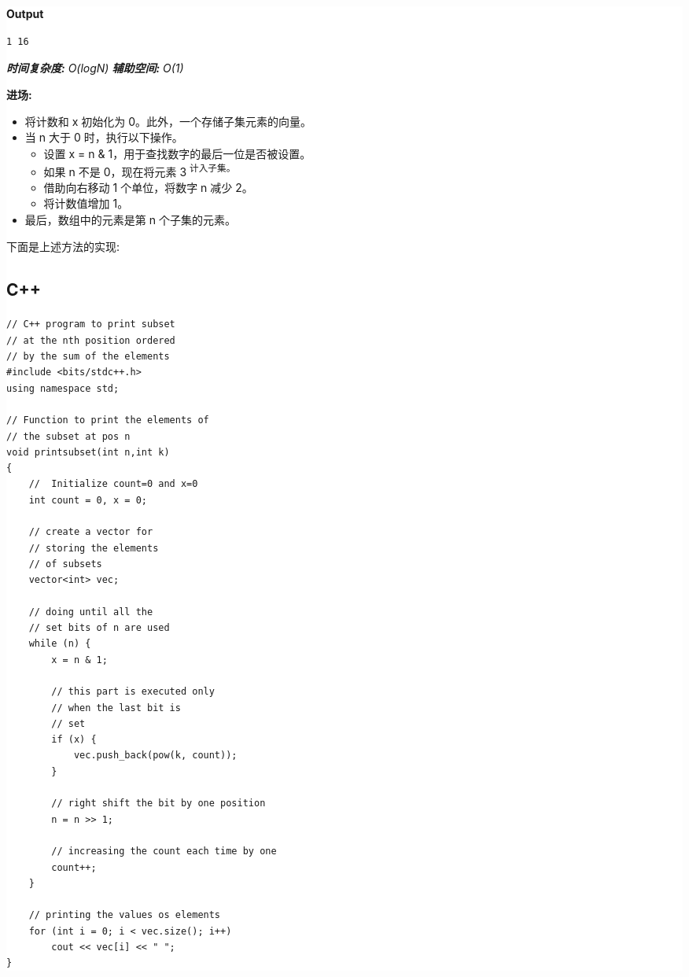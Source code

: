 **Output**

```
1 16 
```

***时间复杂度:** O(logN)*
***辅助空间:** O(1)*

**进场:**

*   将计数和 x 初始化为 0。此外，一个存储子集元素的向量。
*   当 n 大于 0 时，执行以下操作。
    *   设置 x = n & 1，用于查找数字的最后一位是否被设置。
    *   如果 n 不是 0，现在将元素 3 <sup>计入子集。</sup>
    *   借助向右移动 1 个单位，将数字 n 减少 2。
    *   将计数值增加 1。
*   最后，数组中的元素是第 n 个子集的元素。

下面是上述方法的实现:

## C++

```
// C++ program to print subset
// at the nth position ordered
// by the sum of the elements
#include <bits/stdc++.h>
using namespace std;

// Function to print the elements of
// the subset at pos n
void printsubset(int n,int k)
{
    //  Initialize count=0 and x=0
    int count = 0, x = 0;

    // create a vector for
    // storing the elements
    // of subsets
    vector<int> vec;

    // doing until all the
    // set bits of n are used
    while (n) {
        x = n & 1;

        // this part is executed only
        // when the last bit is
        // set
        if (x) {
            vec.push_back(pow(k, count));
        }

        // right shift the bit by one position
        n = n >> 1;

        // increasing the count each time by one
        count++;
    }

    // printing the values os elements
    for (int i = 0; i < vec.size(); i++)
        cout << vec[i] << " ";
}

```